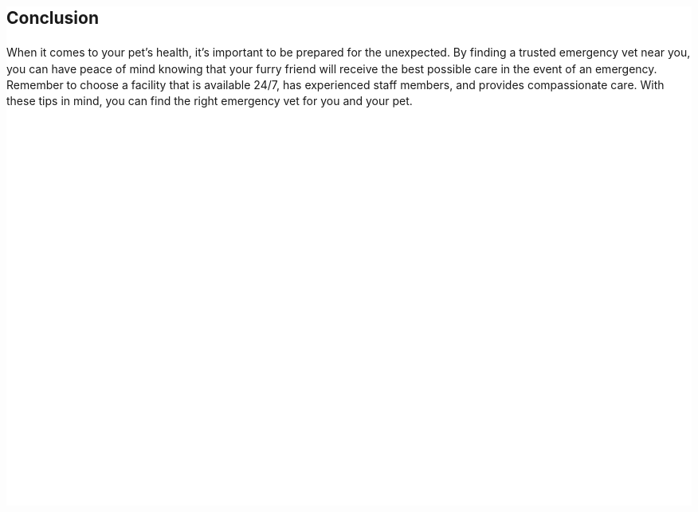 <h2>Conclusion</h2>

<p>When it comes to your pet’s health, it’s important to be prepared for the unexpected. By finding a trusted emergency vet near you, you can have peace of mind knowing that your furry friend will receive the best possible care in the event of an emergency. Remember to choose a facility that is available 24/7, has experienced staff members, and provides compassionate care. With these tips in mind, you can find the right emergency vet for you and your pet.</p>

<div style="position: relative; padding-bottom: 56.25%; overflow: hidden"><iframe src="https://www.youtube.com/embed/A0iwHbMOmXw" frameborder="0" allow="accelerometer; autoplay; clipboard-write; encrypted-media; gyroscope; picture-in-picture; web-share" allowfullscreen style="position: absolute; top: 0; left: 0; width: 100%; height: 100%;"></iframe>
</div>